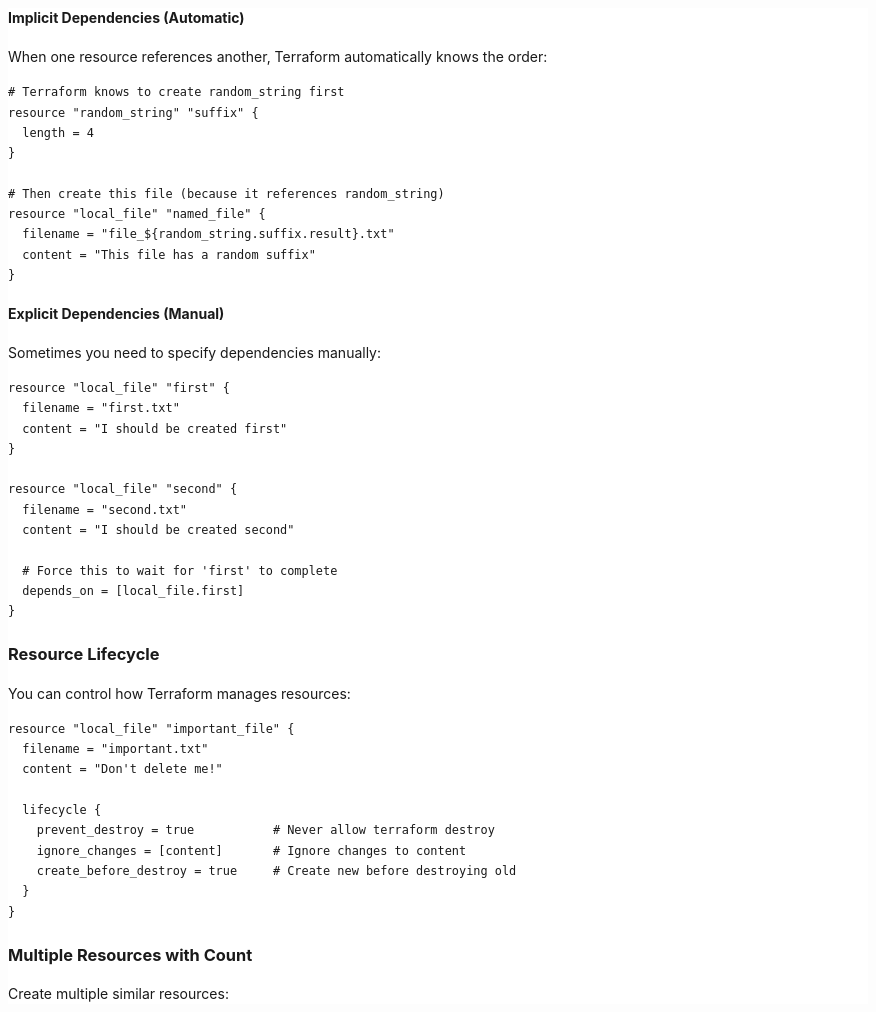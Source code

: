 #### Implicit Dependencies (Automatic)
When one resource references another, Terraform automatically knows the order:

```hcl
# Terraform knows to create random_string first
resource "random_string" "suffix" {
  length = 4
}

# Then create this file (because it references random_string)
resource "local_file" "named_file" {
  filename = "file_${random_string.suffix.result}.txt"
  content = "This file has a random suffix"
}
```

#### Explicit Dependencies (Manual)
Sometimes you need to specify dependencies manually:

```hcl
resource "local_file" "first" {
  filename = "first.txt"
  content = "I should be created first"
}

resource "local_file" "second" {
  filename = "second.txt"
  content = "I should be created second"
  
  # Force this to wait for 'first' to complete
  depends_on = [local_file.first]
}
```

### Resource Lifecycle

You can control how Terraform manages resources:

```hcl
resource "local_file" "important_file" {
  filename = "important.txt"
  content = "Don't delete me!"
  
  lifecycle {
    prevent_destroy = true           # Never allow terraform destroy
    ignore_changes = [content]       # Ignore changes to content
    create_before_destroy = true     # Create new before destroying old
  }
}
```

### Multiple Resources with Count

Create multiple similar resources:
